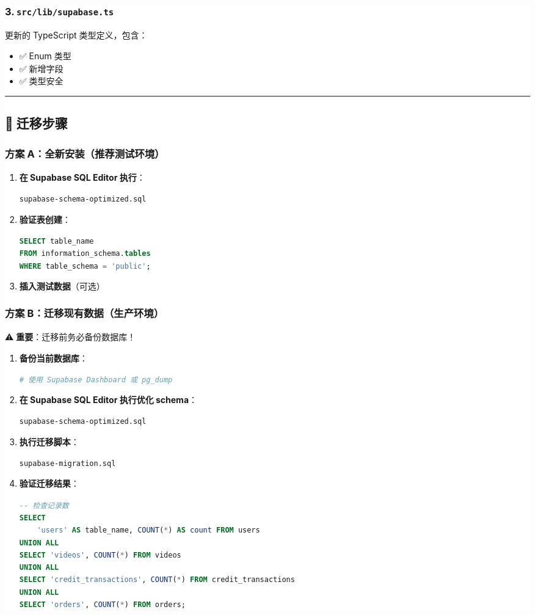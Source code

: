 ### 3. `src/lib/supabase.ts`

更新的 TypeScript 类型定义，包含：
- ✅ Enum 类型
- ✅ 新增字段
- ✅ 类型安全

---

## 🚀 迁移步骤

### 方案 A：全新安装（推荐测试环境）

1. **在 Supabase SQL Editor 执行**：
   ```bash
   supabase-schema-optimized.sql
   ```

2. **验证表创建**：
   ```sql
   SELECT table_name
   FROM information_schema.tables
   WHERE table_schema = 'public';
   ```

3. **插入测试数据**（可选）

### 方案 B：迁移现有数据（生产环境）

⚠️ **重要**：迁移前务必备份数据库！

1. **备份当前数据库**：
   ```bash
   # 使用 Supabase Dashboard 或 pg_dump
   ```

2. **在 Supabase SQL Editor 执行优化 schema**：
   ```bash
   supabase-schema-optimized.sql
   ```

3. **执行迁移脚本**：
   ```bash
   supabase-migration.sql
   ```

4. **验证迁移结果**：
   ```sql
   -- 检查记录数
   SELECT
       'users' AS table_name, COUNT(*) AS count FROM users
   UNION ALL
   SELECT 'videos', COUNT(*) FROM videos
   UNION ALL
   SELECT 'credit_transactions', COUNT(*) FROM credit_transactions
   UNION ALL
   SELECT 'orders', COUNT(*) FROM orders;
   ```
